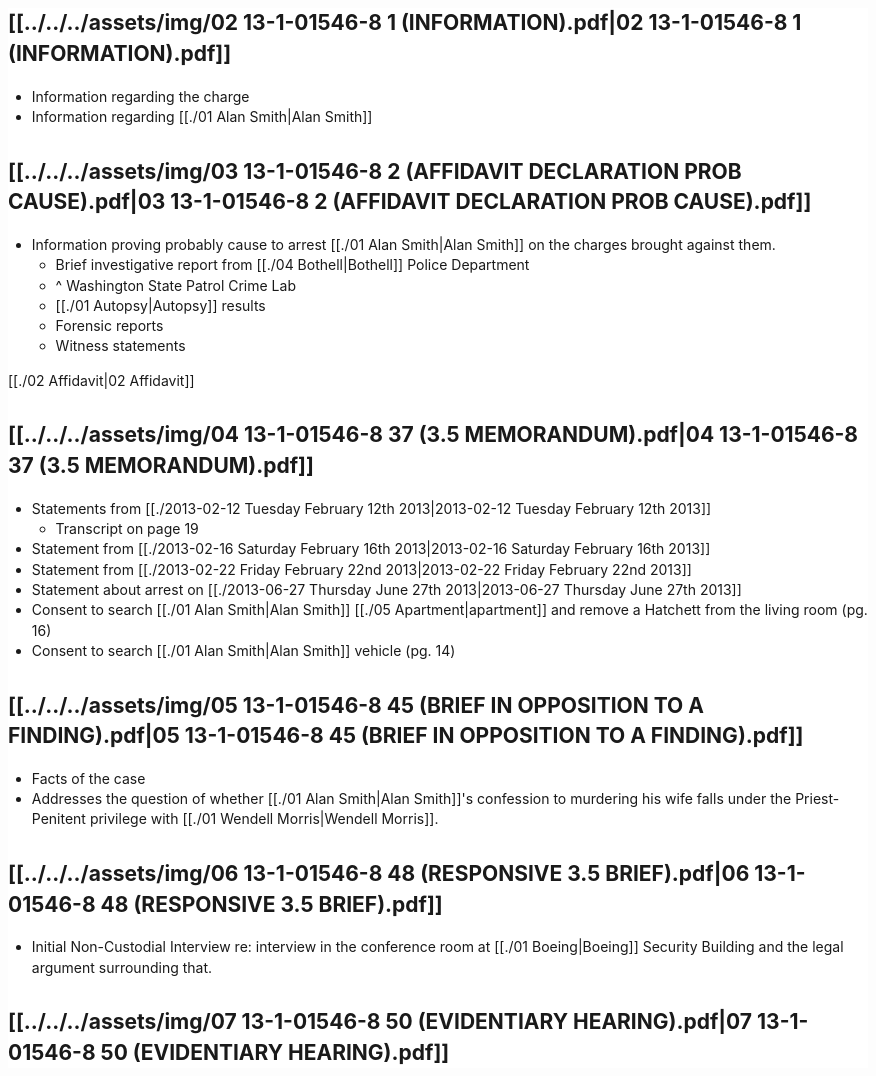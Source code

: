 ## [[../../../assets/img/02 13-1-01546-8 1 (INFORMATION).pdf|02 13-1-01546-8 1 (INFORMATION).pdf]]

- Information regarding the charge
- Information regarding [[./01 Alan Smith|Alan Smith]]

## [[../../../assets/img/03 13-1-01546-8 2 (AFFIDAVIT DECLARATION PROB CAUSE).pdf|03 13-1-01546-8 2 (AFFIDAVIT DECLARATION PROB CAUSE).pdf]]

- Information proving probably cause to arrest [[./01 Alan Smith|Alan Smith]] on the charges brought against them.
	- Brief investigative report from [[./04 Bothell|Bothell]] Police Department
	- ^ Washington State Patrol Crime Lab
	- [[./01 Autopsy|Autopsy]] results
	- Forensic reports
	- Witness statements

[[./02 Affidavit|02 Affidavit]]

## [[../../../assets/img/04 13-1-01546-8 37 (3.5 MEMORANDUM).pdf|04 13-1-01546-8 37 (3.5 MEMORANDUM).pdf]]

- Statements from [[./2013-02-12 Tuesday February 12th 2013|2013-02-12 Tuesday February 12th 2013]]
	- Transcript on page 19
- Statement from [[./2013-02-16 Saturday February 16th 2013|2013-02-16 Saturday February 16th 2013]]
- Statement from [[./2013-02-22 Friday February 22nd 2013|2013-02-22 Friday February 22nd 2013]]
- Statement about arrest on [[./2013-06-27 Thursday June 27th 2013|2013-06-27 Thursday June 27th 2013]]
- Consent to search [[./01 Alan Smith|Alan Smith]] [[./05 Apartment|apartment]] and remove a Hatchett from the living room (pg. 16)
- Consent to search [[./01 Alan Smith|Alan Smith]] vehicle (pg. 14)

## [[../../../assets/img/05 13-1-01546-8 45 (BRIEF IN OPPOSITION TO A FINDING).pdf|05 13-1-01546-8 45 (BRIEF IN OPPOSITION TO A FINDING).pdf]]

- Facts of the case
- Addresses the question of whether [[./01 Alan Smith|Alan Smith]]'s confession to murdering his wife falls under the Priest-Penitent privilege with [[./01 Wendell Morris|Wendell Morris]].

## [[../../../assets/img/06 13-1-01546-8 48 (RESPONSIVE 3.5 BRIEF).pdf|06 13-1-01546-8 48 (RESPONSIVE 3.5 BRIEF).pdf]]

- Initial Non-Custodial Interview re: interview in the conference room at [[./01 Boeing|Boeing]] Security Building and the legal argument surrounding that.
## [[../../../assets/img/07 13-1-01546-8 50 (EVIDENTIARY HEARING).pdf|07 13-1-01546-8 50 (EVIDENTIARY HEARING).pdf]]

